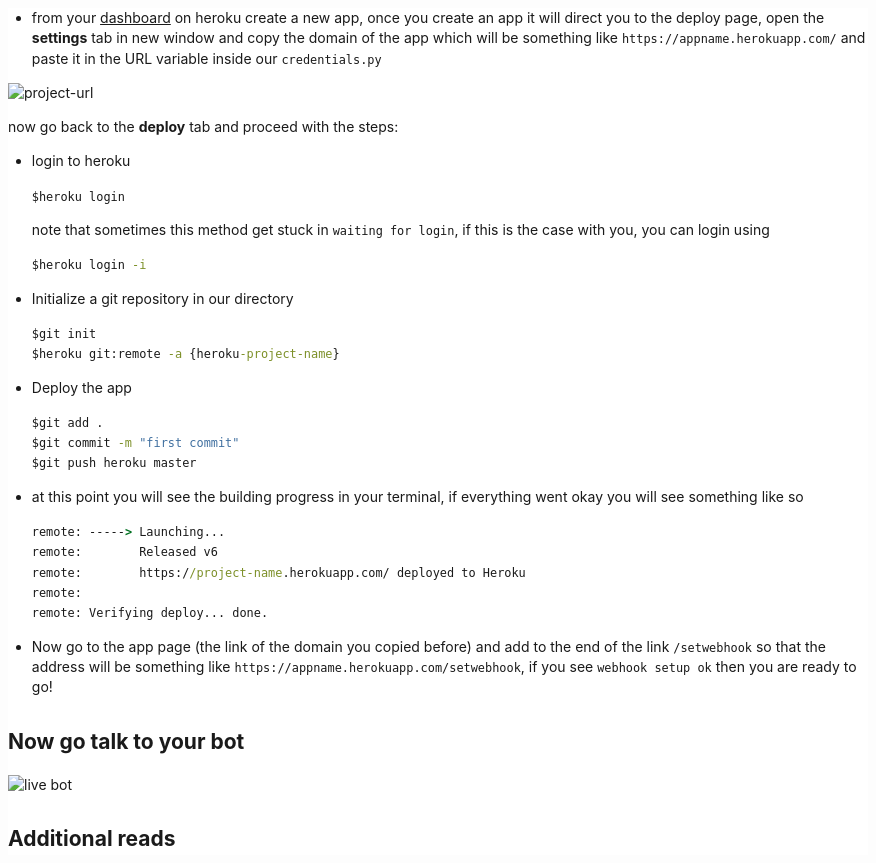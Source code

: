 * from your [dashboard](https://dashboard.heroku.com/apps) on heroku create a new app, once you create an app it will direct you to the deploy page, open the **settings** tab in new window and copy the domain of the app which will be something like `https://appname.herokuapp.com/` and paste it in the URL variable inside our `credentials.py`

![project-url](assets/heroku-url.png)

now go back to the **deploy** tab and proceed with the steps:
  * login to heroku

    ```cmd
    $heroku login
    ```

    note that sometimes this method get stuck in `waiting for login`, if this is the case with you, you can login using

    ```cmd
    $heroku login -i
    ```

  * Initialize a git repository in our directory

    ```cmd
    $git init
    $heroku git:remote -a {heroku-project-name}
    ```

  * Deploy the app

    ```cmd
    $git add .
    $git commit -m "first commit"
    $git push heroku master
    ```

* at this point you will see the building progress in your terminal, if everything went okay you will see something like so

    ```cmd
    remote: -----> Launching...
    remote:        Released v6
    remote:        https://project-name.herokuapp.com/ deployed to Heroku
    remote:
    remote: Verifying deploy... done.
    ```

* Now go to the app page (the link of the domain you copied before) and add to the end of the link `/setwebhook` so that the address will be something like `https://appname.herokuapp.com/setwebhook`, if you see `webhook setup ok` then you are ready to go!

## Now go talk to your bot

![live bot](assets/bot.gif)

## Additional reads
